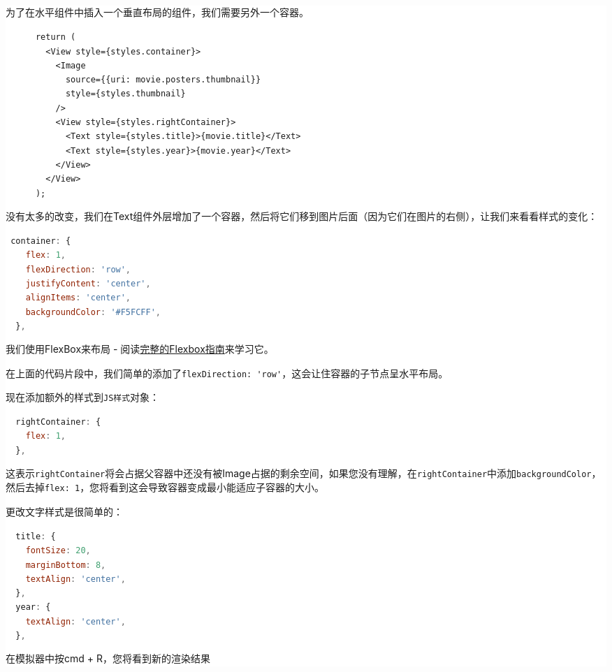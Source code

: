 为了在水平组件中插入一个垂直布局的组件，我们需要另外一个容器。

```
      return (
        <View style={styles.container}>
          <Image
            source={{uri: movie.posters.thumbnail}}
            style={styles.thumbnail}
          />
          <View style={styles.rightContainer}>
            <Text style={styles.title}>{movie.title}</Text>
            <Text style={styles.year}>{movie.year}</Text>
          </View>
        </View>
      );
```

没有太多的改变，我们在Text组件外层增加了一个容器，然后将它们移到图片后面（因为它们在图片的右侧），让我们来看看样式的变化：

```javascript
 container: {
    flex: 1,
    flexDirection: 'row',
    justifyContent: 'center',
    alignItems: 'center',
    backgroundColor: '#F5FCFF',
  },
```

我们使用FlexBox来布局 - 阅读[完整的Flexbox指南](https://css-tricks.com/snippets/css/a-guide-to-flexbox/)来学习它。

在上面的代码片段中，我们简单的添加了`flexDirection: 'row'`，这会让住容器的子节点呈水平布局。

现在添加额外的样式到`JS样式`对象：

```javascript
  rightContainer: {
    flex: 1,
  },
```

这表示`rightContainer`将会占据父容器中还没有被Image占据的剩余空间，如果您没有理解，在`rightContainer`中添加`backgroundColor`，然后去掉`flex: 1`，您将看到这会导致容器变成最小能适应子容器的大小。

更改文字样式是很简单的：

```javascript
  title: {
    fontSize: 20,
    marginBottom: 8,
    textAlign: 'center',
  },
  year: {
    textAlign: 'center',
  },
```

在模拟器中按cmd + R，您将看到新的渲染结果
